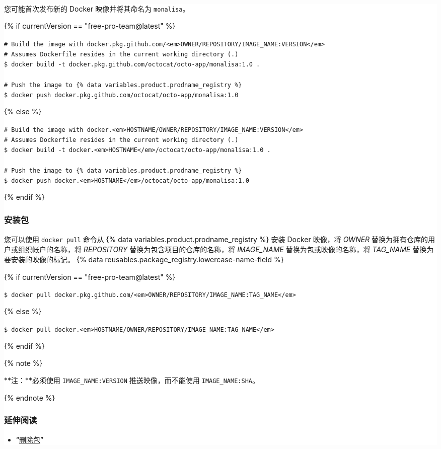 您可能首次发布新的 Docker 映像并将其命名为 `monalisa`。

{% if currentVersion == "free-pro-team@latest" %}
```shell
# Build the image with docker.pkg.github.com/<em>OWNER/REPOSITORY/IMAGE_NAME:VERSION</em>
# Assumes Dockerfile resides in the current working directory (.)
$ docker build -t docker.pkg.github.com/octocat/octo-app/monalisa:1.0 .

# Push the image to {% data variables.product.prodname_registry %}
$ docker push docker.pkg.github.com/octocat/octo-app/monalisa:1.0
```

{% else %}
```shell
# Build the image with docker.<em>HOSTNAME/OWNER/REPOSITORY/IMAGE_NAME:VERSION</em>
# Assumes Dockerfile resides in the current working directory (.)
$ docker build -t docker.<em>HOSTNAME</em>/octocat/octo-app/monalisa:1.0 .

# Push the image to {% data variables.product.prodname_registry %}
$ docker push docker.<em>HOSTNAME</em>/octocat/octo-app/monalisa:1.0
```
{% endif %}

### 安装包

您可以使用 `docker pull` 命令从 {% data variables.product.prodname_registry %} 安装 Docker 映像，将 *OWNER* 替换为拥有仓库的用户或组织帐户的名称，将 *REPOSITORY* 替换为包含项目的仓库的名称，将 *IMAGE_NAME* 替换为包或映像的名称，将 *TAG_NAME* 替换为要安装的映像的标记。 {% data reusables.package_registry.lowercase-name-field %}


{% if currentVersion == "free-pro-team@latest" %}
```shell
$ docker pull docker.pkg.github.com/<em>OWNER/REPOSITORY/IMAGE_NAME:TAG_NAME</em>
```
{% else %}
```shell
$ docker pull docker.<em>HOSTNAME/OWNER/REPOSITORY/IMAGE_NAME:TAG_NAME</em>
```
{% endif %}

{% note %}

**注：**必须使用 `IMAGE_NAME:VERSION` 推送映像，而不能使用 `IMAGE_NAME:SHA`。

{% endnote %}


### 延伸阅读

- “[删除包](/packages/publishing-and-managing-packages/deleting-a-package/)”
